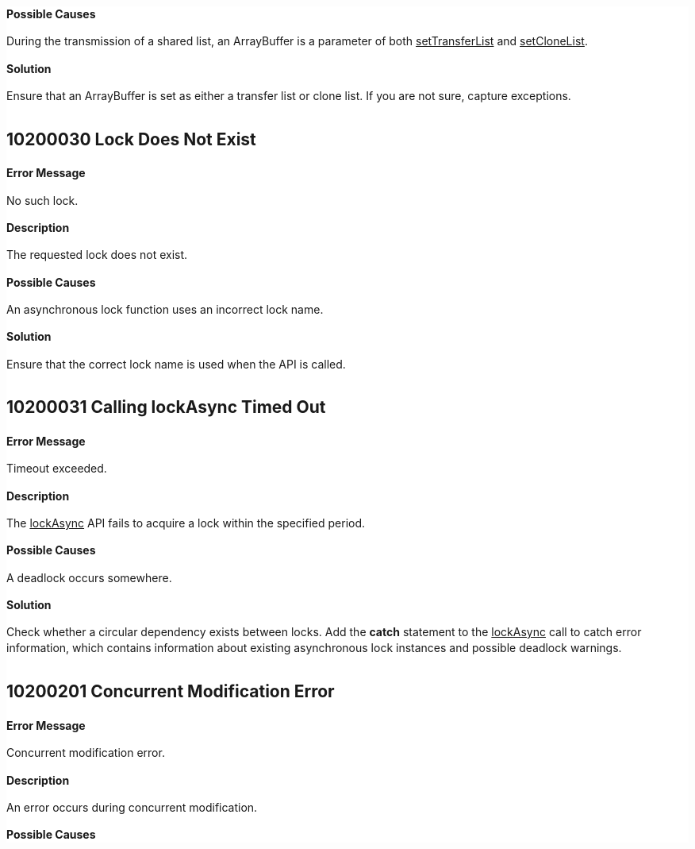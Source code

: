 **Possible Causes**

During the transmission of a shared list, an ArrayBuffer is a parameter of both [setTransferList](js-apis-taskpool.md#settransferlist10) and [setCloneList](js-apis-taskpool.md#setclonelist11).

**Solution**

Ensure that an ArrayBuffer is set as either a transfer list or clone list. If you are not sure, capture exceptions.

## 10200030 Lock Does Not Exist

**Error Message**

No such lock.

**Description**

The requested lock does not exist.

**Possible Causes**

An asynchronous lock function uses an incorrect lock name.

**Solution**

Ensure that the correct lock name is used when the API is called.

## 10200031 Calling lockAsync Timed Out

**Error Message**

Timeout exceeded.

**Description**

The [lockAsync](js-apis-arkts-utils.md#lockasync) API fails to acquire a lock within the specified period.

**Possible Causes**

A deadlock occurs somewhere.

**Solution**

Check whether a circular dependency exists between locks. Add the **catch** statement to the [lockAsync](js-apis-arkts-utils.md#lockasync) call to catch error information, which contains information about existing asynchronous lock instances and possible deadlock warnings.

## 10200201 Concurrent Modification Error

**Error Message**

Concurrent modification error.

**Description**

An error occurs during concurrent modification.

**Possible Causes**
